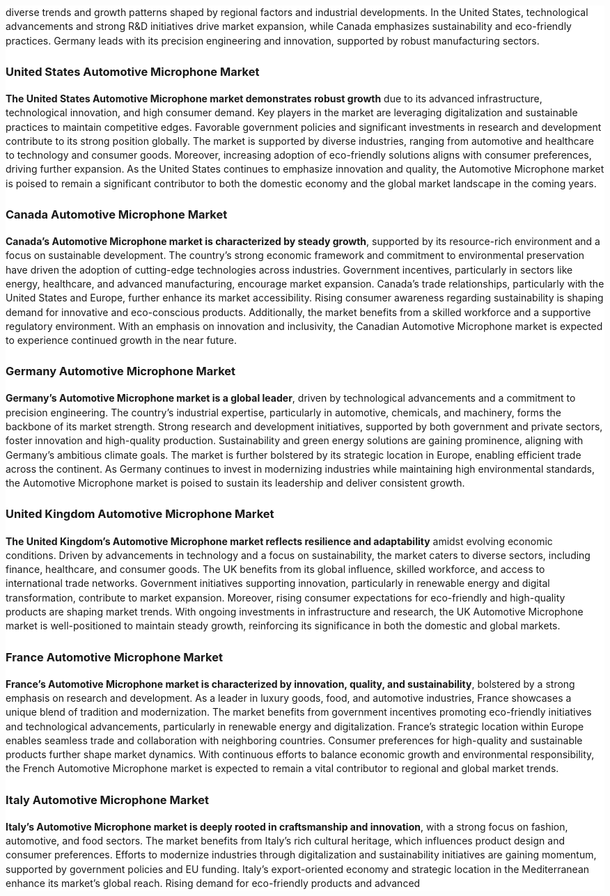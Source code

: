 diverse trends and growth patterns shaped by regional factors and industrial developments. In the United States, technological advancements and strong R&amp;D initiatives drive market expansion, while Canada emphasizes sustainability and eco-friendly practices. Germany leads with its precision engineering and innovation, supported by robust manufacturing sectors.</span></em></p></blockquote><h3><strong>United States Automotive Microphone Market</strong></h3><p><strong>The United States Automotive Microphone market demonstrates robust growth</strong> due to its advanced infrastructure, technological innovation, and high consumer demand. Key players in the market are leveraging digitalization and sustainable practices to maintain competitive edges. Favorable government policies and significant investments in research and development contribute to its strong position globally. The market is supported by diverse industries, ranging from automotive and healthcare to technology and consumer goods. Moreover, increasing adoption of eco-friendly solutions aligns with consumer preferences, driving further expansion. As the United States continues to emphasize innovation and quality, the Automotive Microphone market is poised to remain a significant contributor to both the domestic economy and the global market landscape in the coming years.</p><h3><strong>Canada Automotive Microphone Market</strong></h3><p><strong>Canada&rsquo;s Automotive Microphone market is characterized by steady growth</strong>, supported by its resource-rich environment and a focus on sustainable development. The country&rsquo;s strong economic framework and commitment to environmental preservation have driven the adoption of cutting-edge technologies across industries. Government incentives, particularly in sectors like energy, healthcare, and advanced manufacturing, encourage market expansion. Canada&rsquo;s trade relationships, particularly with the United States and Europe, further enhance its market accessibility. Rising consumer awareness regarding sustainability is shaping demand for innovative and eco-conscious products. Additionally, the market benefits from a skilled workforce and a supportive regulatory environment. With an emphasis on innovation and inclusivity, the Canadian Automotive Microphone market is expected to experience continued growth in the near future.</p><h3><strong>Germany Automotive Microphone Market</strong></h3><p><strong>Germany&rsquo;s Automotive Microphone market is a global leader</strong>, driven by technological advancements and a commitment to precision engineering. The country&rsquo;s industrial expertise, particularly in automotive, chemicals, and machinery, forms the backbone of its market strength. Strong research and development initiatives, supported by both government and private sectors, foster innovation and high-quality production. Sustainability and green energy solutions are gaining prominence, aligning with Germany&rsquo;s ambitious climate goals. The market is further bolstered by its strategic location in Europe, enabling efficient trade across the continent. As Germany continues to invest in modernizing industries while maintaining high environmental standards, the Automotive Microphone market is poised to sustain its leadership and deliver consistent growth.</p><h3><strong>United Kingdom Automotive Microphone Market</strong></h3><p><strong>The United Kingdom&rsquo;s Automotive Microphone market reflects resilience and adaptability</strong> amidst evolving economic conditions. Driven by advancements in technology and a focus on sustainability, the market caters to diverse sectors, including finance, healthcare, and consumer goods. The UK benefits from its global influence, skilled workforce, and access to international trade networks. Government initiatives supporting innovation, particularly in renewable energy and digital transformation, contribute to market expansion. Moreover, rising consumer expectations for eco-friendly and high-quality products are shaping market trends. With ongoing investments in infrastructure and research, the UK Automotive Microphone market is well-positioned to maintain steady growth, reinforcing its significance in both the domestic and global markets.</p><h3><strong>France Automotive Microphone Market</strong></h3><p><strong>France&rsquo;s Automotive Microphone market is characterized by innovation, quality, and sustainability</strong>, bolstered by a strong emphasis on research and development. As a leader in luxury goods, food, and automotive industries, France showcases a unique blend of tradition and modernization. The market benefits from government incentives promoting eco-friendly initiatives and technological advancements, particularly in renewable energy and digitalization. France&rsquo;s strategic location within Europe enables seamless trade and collaboration with neighboring countries. Consumer preferences for high-quality and sustainable products further shape market dynamics. With continuous efforts to balance economic growth and environmental responsibility, the French Automotive Microphone market is expected to remain a vital contributor to regional and global market trends.</p><h3><strong>Italy Automotive Microphone Market</strong></h3><p><strong>Italy&rsquo;s Automotive Microphone market is deeply rooted in craftsmanship and innovation</strong>, with a strong focus on fashion, automotive, and food sectors. The market benefits from Italy&rsquo;s rich cultural heritage, which influences product design and consumer preferences. Efforts to modernize industries through digitalization and sustainability initiatives are gaining momentum, supported by government policies and EU funding. Italy&rsquo;s export-oriented economy and strategic location in the Mediterranean enhance its market&rsquo;s global reach. Rising demand for eco-friendly products and advanced